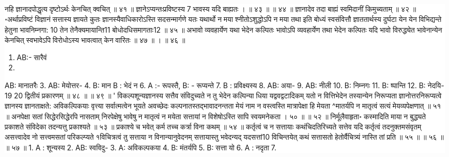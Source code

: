 नहि ज्ञानादपोद्धृत्य दृष्टोऽर्थः केनचित् क्वचित् ॥ ४१ ॥ ज्ञानेऽप्यन्तःप्रविष्टस्य 7 भावस्य यदि बाह्यतः 
। 
॥ ४३ ॥ 
॥ ४४ ॥ 
ज्ञानादेव तदा बाह्यं स्वमिदानीं किमुच्यताम् ॥ ४२ ॥ ॰अर्थाप्रविष्टं विज्ञानं सत्तास्य ज्ञायते कुतः ज्ञानस्यैवाधिकारोऽस्ति सदसन्मार्गणे यतः यथार्थो न मया श्नीतोऽशुद्धोऽपि न मया तथा इति बोध्यं स्वसंवित्तौ ज्ञाततार्थस्य दुर्घटा येन येन विभिद्यन्ते हेतुना भावनिम्नगा: 10 तेन तेनैक्यमायान्ति11 बोधोदधिसमागताः12 ॥ ४५ ॥ अभावो व्यवहार्येण यथा भेदेन कल्पितः भावोऽपि व्यवहार्येण तथा भेदेन कल्पितः यदि भावो विरुद्ध्येत भावेनान्येन केनचित् स्वभावेऽपि विरोधोऽस्य भावत्वात् केन वारितः ॥ ४७ ॥ 
। 
॥ ४६ ॥ 
1. AB:- सारैवं 
2. 
AB: मानातरैः 
3. AB: मेयोत्तर- 
4. 
B: मान 
B : भेदं न 
6. 
A :- रूपस्तै, B: - रूप्यन्ते 
7. 
B : प्रविक्ष्यस्य 
8. 
AB: अया- 
9. 
AB: नीली 
10. B: निम्नगः 
11. B: ष्पान्ति 
12. B: नेदयि- 
19 
20 
द्वितीयं प्रकारणम् 
॥ ४८ ॥ 
॥ ४९ ॥ 
' विकल्पशून्यज्ञानस्य सत्तैव संविदुच्यते न तु भेदेन कल्पिन्या धिया यद्ववद्वटादिकम् यतो न वित्तिभेदेन तस्यान्येन निरूप्यता ज्ञानोत्तरनिरूप्यत्वे ज्ञानस्य ज्ञानताक्षते: अविकल्पिकयाः वृत्त्या सर्वात्मत्वेन भूयते अवच्छेदः कल्पनातस्तद्भावादनन्तता मेयं नाम न वस्त्वस्ति मात्रापेक्षा हि मेयता ^मातर्यपि न मातृत्वं सत्यं मेयव्यपेक्षणात् ॥ ५१ ॥ अनपेक्षा सतां सिद्धेरसिद्धेरपि नासताम् 
निरपेक्षेषु भावेषु न मातृत्वं न मयेता सत्तायां न विशेषोऽस्ति सापि स्वयमनेकता 
। ५० ॥ 
॥ ५२ ॥ 
निर्मूलैवाहृता॰ कस्मादिति माया न बुद्ध्यते प्रकाशते संविदेका तदन्यत्तु प्रकाश्यते 
॥ ५३ ॥ 
प्रकाश्ये च भवेत् कर्म तच्च कर्त्रा विना कथम् ॥ ५४ ॥ कर्तृत्वं च न सत्तायाः कथंचिदतिरिच्यते 
सत्तेव यदि कर्तृत्वं तदनुक्तमसंवृतम् असत्त्वादेव नो सत्त्वमसतां परिकल्प्यते १विचित्रत्वं तु सत्ताया न विनान्यानुवेदनम् सत्तायास्तु भवेदन्यद् यदसत्तां10 विचिन्तयेत् कथं सत्तासतो हेतोर्वैचित्र्यं नास्ति तां प्रति 
॥ ५५ ॥ 
॥ ५६ ॥ 
॥ ५७ ॥ 
1. 
A : शून्यस्य 
2. 
AB: स्वविदु- 
3. 
A: अविकल्पकया 
4. 
B: मंतर्यपि 
5. 
B: सत्ता यो 
6. 
A : नदृता 
7. 